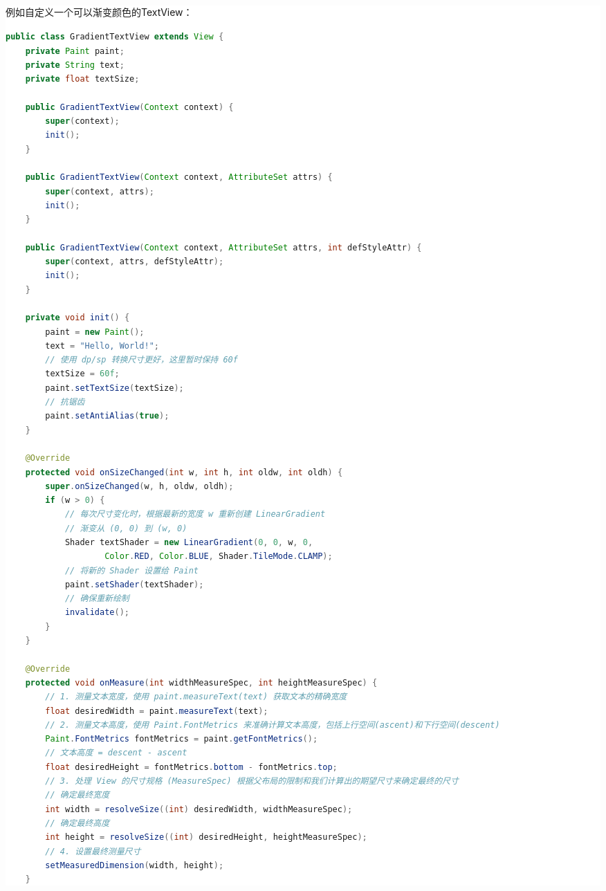 例如自定义一个可以渐变颜色的TextView：

```java
public class GradientTextView extends View {
    private Paint paint;
    private String text;
    private float textSize;

    public GradientTextView(Context context) {
        super(context);
        init();
    }

    public GradientTextView(Context context, AttributeSet attrs) {
        super(context, attrs);
        init();
    }

    public GradientTextView(Context context, AttributeSet attrs, int defStyleAttr) {
        super(context, attrs, defStyleAttr);
        init();
    }

    private void init() {
        paint = new Paint();
        text = "Hello, World!";
        // 使用 dp/sp 转换尺寸更好，这里暂时保持 60f
        textSize = 60f;
        paint.setTextSize(textSize);
        // 抗锯齿
        paint.setAntiAlias(true);
    }

    @Override
    protected void onSizeChanged(int w, int h, int oldw, int oldh) {
        super.onSizeChanged(w, h, oldw, oldh);
        if (w > 0) {
            // 每次尺寸变化时，根据最新的宽度 w 重新创建 LinearGradient
            // 渐变从 (0, 0) 到 (w, 0)
            Shader textShader = new LinearGradient(0, 0, w, 0,
                    Color.RED, Color.BLUE, Shader.TileMode.CLAMP);
            // 将新的 Shader 设置给 Paint
            paint.setShader(textShader);
            // 确保重新绘制
            invalidate();
        }
    }

    @Override
    protected void onMeasure(int widthMeasureSpec, int heightMeasureSpec) {
        // 1. 测量文本宽度，使用 paint.measureText(text) 获取文本的精确宽度
        float desiredWidth = paint.measureText(text);
        // 2. 测量文本高度，使用 Paint.FontMetrics 来准确计算文本高度，包括上行空间(ascent)和下行空间(descent)
        Paint.FontMetrics fontMetrics = paint.getFontMetrics();
        // 文本高度 = descent - ascent
        float desiredHeight = fontMetrics.bottom - fontMetrics.top;
        // 3. 处理 View 的尺寸规格 (MeasureSpec) 根据父布局的限制和我们计算出的期望尺寸来确定最终的尺寸
        // 确定最终宽度
        int width = resolveSize((int) desiredWidth, widthMeasureSpec);
        // 确定最终高度
        int height = resolveSize((int) desiredHeight, heightMeasureSpec);
        // 4. 设置最终测量尺寸
        setMeasuredDimension(width, height);
    }
```